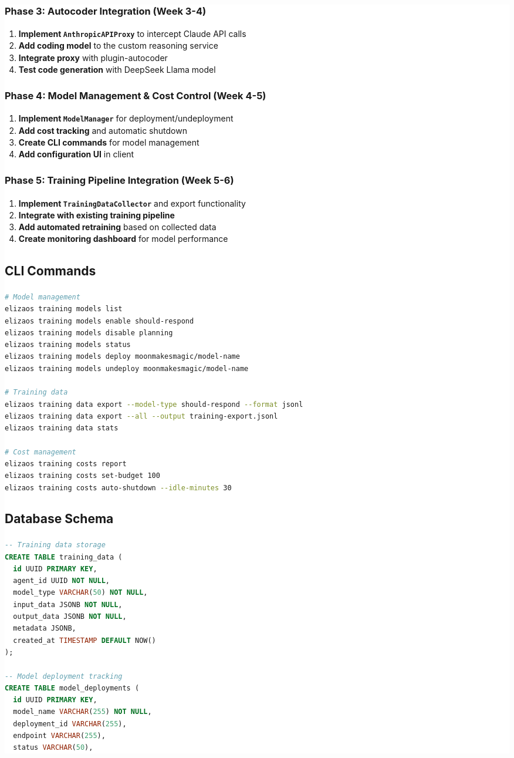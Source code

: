 ### Phase 3: Autocoder Integration (Week 3-4)

1. **Implement `AnthropicAPIProxy`** to intercept Claude API calls
2. **Add coding model** to the custom reasoning service
3. **Integrate proxy** with plugin-autocoder
4. **Test code generation** with DeepSeek Llama model

### Phase 4: Model Management & Cost Control (Week 4-5)

1. **Implement `ModelManager`** for deployment/undeployment
2. **Add cost tracking** and automatic shutdown
3. **Create CLI commands** for model management
4. **Add configuration UI** in client

### Phase 5: Training Pipeline Integration (Week 5-6)

1. **Implement `TrainingDataCollector`** and export functionality
2. **Integrate with existing training pipeline**
3. **Add automated retraining** based on collected data
4. **Create monitoring dashboard** for model performance

## CLI Commands

```bash
# Model management
elizaos training models list
elizaos training models enable should-respond
elizaos training models disable planning
elizaos training models status
elizaos training models deploy moonmakesmagic/model-name
elizaos training models undeploy moonmakesmagic/model-name

# Training data
elizaos training data export --model-type should-respond --format jsonl
elizaos training data export --all --output training-export.jsonl
elizaos training data stats

# Cost management
elizaos training costs report
elizaos training costs set-budget 100
elizaos training costs auto-shutdown --idle-minutes 30
```

## Database Schema

```sql
-- Training data storage
CREATE TABLE training_data (
  id UUID PRIMARY KEY,
  agent_id UUID NOT NULL,
  model_type VARCHAR(50) NOT NULL,
  input_data JSONB NOT NULL,
  output_data JSONB NOT NULL,
  metadata JSONB,
  created_at TIMESTAMP DEFAULT NOW()
);

-- Model deployment tracking
CREATE TABLE model_deployments (
  id UUID PRIMARY KEY,
  model_name VARCHAR(255) NOT NULL,
  deployment_id VARCHAR(255),
  endpoint VARCHAR(255),
  status VARCHAR(50),
```